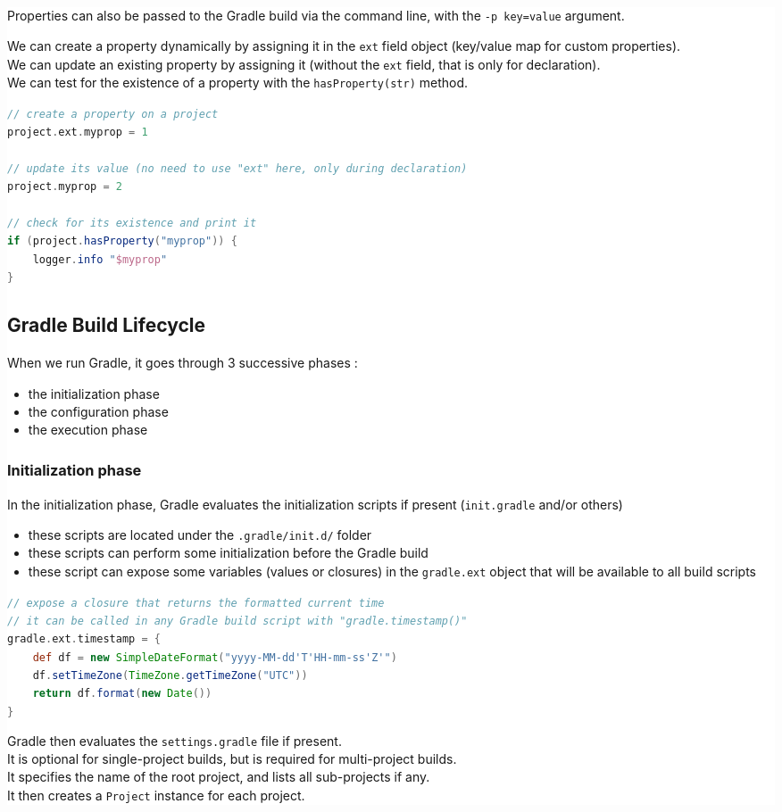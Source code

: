 Properties can also be passed to the Gradle build via the command line, with the `-p key=value` argument.

We can create a property dynamically by assigning it in the `ext` field object (key/value map for custom properties).  
We can update an existing property by assigning it (without the `ext` field, that is only for declaration).  
We can test for the existence of a property with the `hasProperty(str)` method.

```groovy
// create a property on a project
project.ext.myprop = 1

// update its value (no need to use "ext" here, only during declaration)
project.myprop = 2

// check for its existence and print it
if (project.hasProperty("myprop")) {
    logger.info "$myprop"
}
```



## Gradle Build Lifecycle

When we run Gradle, it goes through 3 successive phases :
 - the initialization phase
 - the configuration phase
 - the execution phase

### Initialization phase

In the initialization phase, Gradle evaluates the initialization scripts if present (`init.gradle` and/or others)
- these scripts are located under the `.gradle/init.d/` folder 
- these scripts can perform some initialization before the Gradle build
- these script can expose some variables (values or closures) in the `gradle.ext` object that will be available to all build scripts

```groovy
// expose a closure that returns the formatted current time
// it can be called in any Gradle build script with "gradle.timestamp()"
gradle.ext.timestamp = {
    def df = new SimpleDateFormat("yyyy-MM-dd'T'HH-mm-ss'Z'")
    df.setTimeZone(TimeZone.getTimeZone("UTC"))
    return df.format(new Date())
}
```
 
Gradle then evaluates the `settings.gradle` file if present.  
It is optional for single-project builds, but is required for multi-project builds.  
It specifies the name of the root project, and lists all sub-projects if any.  
It then creates a `Project` instance for each project.
